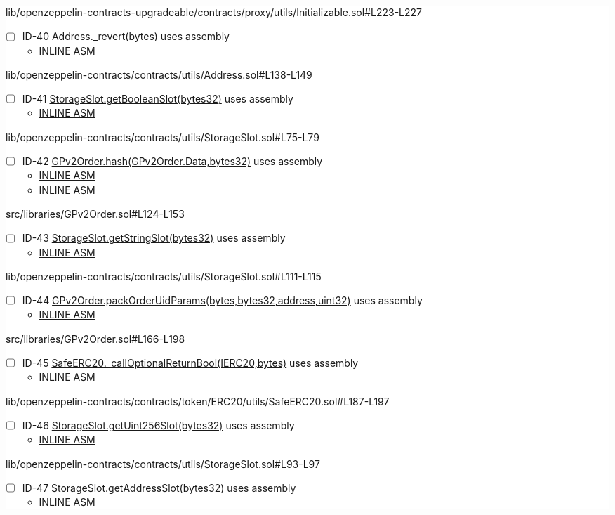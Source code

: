 lib/openzeppelin-contracts-upgradeable/contracts/proxy/utils/Initializable.sol#L223-L227


 - [ ] ID-40
[Address._revert(bytes)](lib/openzeppelin-contracts/contracts/utils/Address.sol#L138-L149) uses assembly
	- [INLINE ASM](lib/openzeppelin-contracts/contracts/utils/Address.sol#L142-L145)

lib/openzeppelin-contracts/contracts/utils/Address.sol#L138-L149


 - [ ] ID-41
[StorageSlot.getBooleanSlot(bytes32)](lib/openzeppelin-contracts/contracts/utils/StorageSlot.sol#L75-L79) uses assembly
	- [INLINE ASM](lib/openzeppelin-contracts/contracts/utils/StorageSlot.sol#L76-L78)

lib/openzeppelin-contracts/contracts/utils/StorageSlot.sol#L75-L79


 - [ ] ID-42
[GPv2Order.hash(GPv2Order.Data,bytes32)](src/libraries/GPv2Order.sol#L124-L153) uses assembly
	- [INLINE ASM](src/libraries/GPv2Order.sol#L132-L138)
	- [INLINE ASM](src/libraries/GPv2Order.sol#L146-L152)

src/libraries/GPv2Order.sol#L124-L153


 - [ ] ID-43
[StorageSlot.getStringSlot(bytes32)](lib/openzeppelin-contracts/contracts/utils/StorageSlot.sol#L111-L115) uses assembly
	- [INLINE ASM](lib/openzeppelin-contracts/contracts/utils/StorageSlot.sol#L112-L114)

lib/openzeppelin-contracts/contracts/utils/StorageSlot.sol#L111-L115


 - [ ] ID-44
[GPv2Order.packOrderUidParams(bytes,bytes32,address,uint32)](src/libraries/GPv2Order.sol#L166-L198) uses assembly
	- [INLINE ASM](src/libraries/GPv2Order.sol#L193-L197)

src/libraries/GPv2Order.sol#L166-L198


 - [ ] ID-45
[SafeERC20._callOptionalReturnBool(IERC20,bytes)](lib/openzeppelin-contracts/contracts/token/ERC20/utils/SafeERC20.sol#L187-L197) uses assembly
	- [INLINE ASM](lib/openzeppelin-contracts/contracts/token/ERC20/utils/SafeERC20.sol#L191-L195)

lib/openzeppelin-contracts/contracts/token/ERC20/utils/SafeERC20.sol#L187-L197


 - [ ] ID-46
[StorageSlot.getUint256Slot(bytes32)](lib/openzeppelin-contracts/contracts/utils/StorageSlot.sol#L93-L97) uses assembly
	- [INLINE ASM](lib/openzeppelin-contracts/contracts/utils/StorageSlot.sol#L94-L96)

lib/openzeppelin-contracts/contracts/utils/StorageSlot.sol#L93-L97


 - [ ] ID-47
[StorageSlot.getAddressSlot(bytes32)](lib/openzeppelin-contracts/contracts/utils/StorageSlot.sol#L66-L70) uses assembly
	- [INLINE ASM](lib/openzeppelin-contracts/contracts/utils/StorageSlot.sol#L67-L69)
